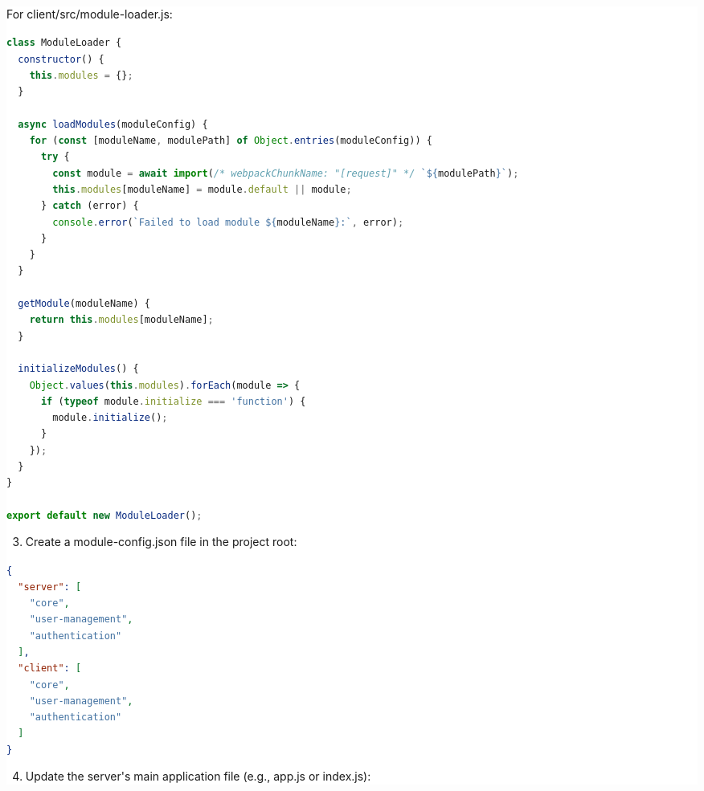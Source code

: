 For client/src/module-loader.js:

```javascript
class ModuleLoader {
  constructor() {
    this.modules = {};
  }

  async loadModules(moduleConfig) {
    for (const [moduleName, modulePath] of Object.entries(moduleConfig)) {
      try {
        const module = await import(/* webpackChunkName: "[request]" */ `${modulePath}`);
        this.modules[moduleName] = module.default || module;
      } catch (error) {
        console.error(`Failed to load module ${moduleName}:`, error);
      }
    }
  }

  getModule(moduleName) {
    return this.modules[moduleName];
  }

  initializeModules() {
    Object.values(this.modules).forEach(module => {
      if (typeof module.initialize === 'function') {
        module.initialize();
      }
    });
  }
}

export default new ModuleLoader();
```

3. Create a module-config.json file in the project root:

```json
{
  "server": [
    "core",
    "user-management",
    "authentication"
  ],
  "client": [
    "core",
    "user-management",
    "authentication"
  ]
}
```

4. Update the server's main application file (e.g., app.js or index.js):
